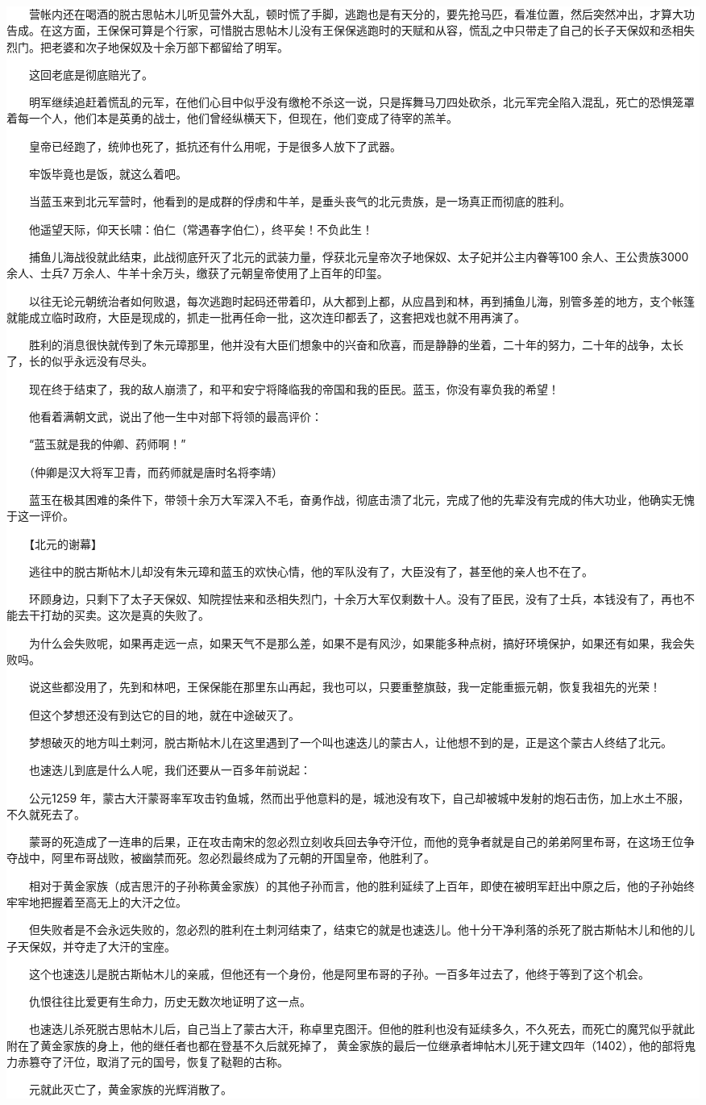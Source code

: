 　　营帐内还在喝酒的脱古思帖木儿听见营外大乱，顿时慌了手脚，逃跑也是有天分的，要先抢马匹，看准位置，然后突然冲出，才算大功告成。在这方面，王保保可算是个行家，可惜脱古思帖木儿没有王保保逃跑时的天赋和从容，慌乱之中只带走了自己的长子天保奴和丞相失烈门。把老婆和次子地保奴及十余万部下都留给了明军。
            
　　这回老底是彻底赔光了。
            
　　明军继续追赶着慌乱的元军，在他们心目中似乎没有缴枪不杀这一说，只是挥舞马刀四处砍杀，北元军完全陷入混乱，死亡的恐惧笼罩着每一个人，他们本是英勇的战士，他们曾经纵横天下，但现在，他们变成了待宰的羔羊。
            
　　皇帝已经跑了，统帅也死了，抵抗还有什么用呢，于是很多人放下了武器。
            
　　牢饭毕竟也是饭，就这么着吧。
            
　　当蓝玉来到北元军营时，他看到的是成群的俘虏和牛羊，是垂头丧气的北元贵族，是一场真正而彻底的胜利。
            
　　他遥望天际，仰天长啸：伯仁（常遇春字伯仁），终平矣！不负此生！
            
　　捕鱼儿海战役就此结束，此战彻底歼灭了北元的武装力量，俘获北元皇帝次子地保奴、太子妃并公主内眷等100 余人、王公贵族3000 余人、士兵7 万余人、牛羊十余万头，缴获了元朝皇帝使用了上百年的印玺。
            
　　以往无论元朝统治者如何败退，每次逃跑时起码还带着印，从大都到上都，从应昌到和林，再到捕鱼儿海，别管多差的地方，支个帐篷就能成立临时政府，大臣是现成的，抓走一批再任命一批，这次连印都丢了，这套把戏也就不用再演了。
            
　　胜利的消息很快就传到了朱元璋那里，他并没有大臣们想象中的兴奋和欣喜，而是静静的坐着，二十年的努力，二十年的战争，太长了，长的似乎永远没有尽头。
            
　　现在终于结束了，我的敌人崩溃了，和平和安宁将降临我的帝国和我的臣民。蓝玉，你没有辜负我的希望！
            
　　他看着满朝文武，说出了他一生中对部下将领的最高评价：
            
　　“蓝玉就是我的仲卿、药师啊！”
            
　　（仲卿是汉大将军卫青，而药师就是唐时名将李靖）
            
　　蓝玉在极其困难的条件下，带领十余万大军深入不毛，奋勇作战，彻底击溃了北元，完成了他的先辈没有完成的伟大功业，他确实无愧于这一评价。
            
　　【北元的谢幕】
            
　　逃往中的脱古斯帖木儿却没有朱元璋和蓝玉的欢快心情，他的军队没有了，大臣没有了，甚至他的亲人也不在了。
            
　　环顾身边，只剩下了太子天保奴、知院捏怯来和丞相失烈门，十余万大军仅剩数十人。没有了臣民，没有了士兵，本钱没有了，再也不能去干打劫的买卖。这次是真的失败了。
            
　　为什么会失败呢，如果再走远一点，如果天气不是那么差，如果不是有风沙，如果能多种点树，搞好环境保护，如果还有如果，我会失败吗。
            
　　说这些都没用了，先到和林吧，王保保能在那里东山再起，我也可以，只要重整旗鼓，我一定能重振元朝，恢复我祖先的光荣！
            
　　但这个梦想还没有到达它的目的地，就在中途破灭了。
            
　　梦想破灭的地方叫土剌河，脱古斯帖木儿在这里遇到了一个叫也速迭儿的蒙古人，让他想不到的是，正是这个蒙古人终结了北元。
            
　　也速迭儿到底是什么人呢，我们还要从一百多年前说起：
            
　　公元1259 年，蒙古大汗蒙哥率军攻击钓鱼城，然而出乎他意料的是，城池没有攻下，自己却被城中发射的炮石击伤，加上水土不服，不久就死去了。
            
　　蒙哥的死造成了一连串的后果，正在攻击南宋的忽必烈立刻收兵回去争夺汗位，而他的竞争者就是自己的弟弟阿里布哥，在这场王位争夺战中，阿里布哥战败，被幽禁而死。忽必烈最终成为了元朝的开国皇帝，他胜利了。
            
　　相对于黄金家族（成吉思汗的子孙称黄金家族）的其他子孙而言，他的胜利延续了上百年，即使在被明军赶出中原之后，他的子孙始终牢牢地把握着至高无上的大汗之位。
            
　　但失败者是不会永远失败的，忽必烈的胜利在土刺河结束了，结束它的就是也速迭儿。他十分干净利落的杀死了脱古斯帖木儿和他的儿子天保奴，并夺走了大汗的宝座。
            
　　这个也速迭儿是脱古斯帖木儿的亲戚，但他还有一个身份，他是阿里布哥的子孙。一百多年过去了，他终于等到了这个机会。
            
　　仇恨往往比爱更有生命力，历史无数次地证明了这一点。
            
　　也速迭儿杀死脱古思帖木儿后，自己当上了蒙古大汗，称卓里克图汗。但他的胜利也没有延续多久，不久死去，而死亡的魔咒似乎就此附在了黄金家族的身上，他的继任者也都在登基不久后就死掉了， 黄金家族的最后一位继承者坤帖木儿死于建文四年（1402），他的部将鬼力赤篡夺了汗位，取消了元的国号，恢复了鞑靼的古称。
            
　　元就此灭亡了，黄金家族的光辉消散了。
            